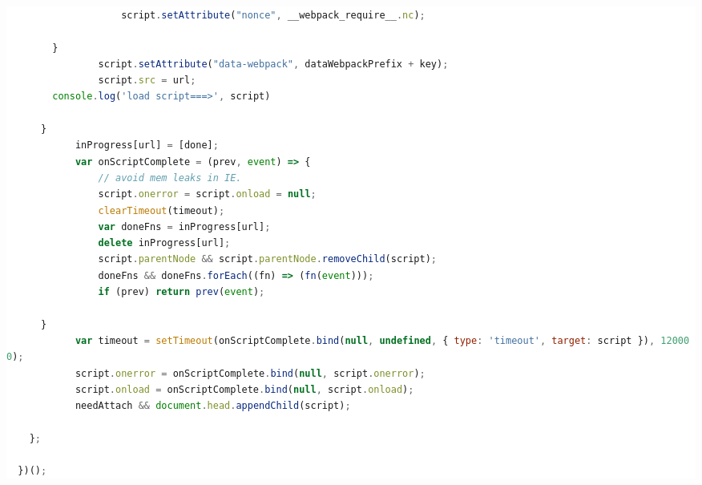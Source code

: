 ```js
 					script.setAttribute("nonce", __webpack_require__.nc);
          
        }
 				script.setAttribute("data-webpack", dataWebpackPrefix + key);
 				script.src = url;
        console.log('load script===>', script)
        
      }
 			inProgress[url] = [done];
 			var onScriptComplete = (prev, event) => {
 				// avoid mem leaks in IE.
 				script.onerror = script.onload = null;
 				clearTimeout(timeout);
 				var doneFns = inProgress[url];
 				delete inProgress[url];
 				script.parentNode && script.parentNode.removeChild(script);
 				doneFns && doneFns.forEach((fn) => (fn(event)));
 				if (prev) return prev(event);
        
      }
 			var timeout = setTimeout(onScriptComplete.bind(null, undefined, { type: 'timeout', target: script }), 120000);
 			script.onerror = onScriptComplete.bind(null, script.onerror);
 			script.onload = onScriptComplete.bind(null, script.onload);
 			needAttach && document.head.appendChild(script);
      
    };
    
  })();
```
